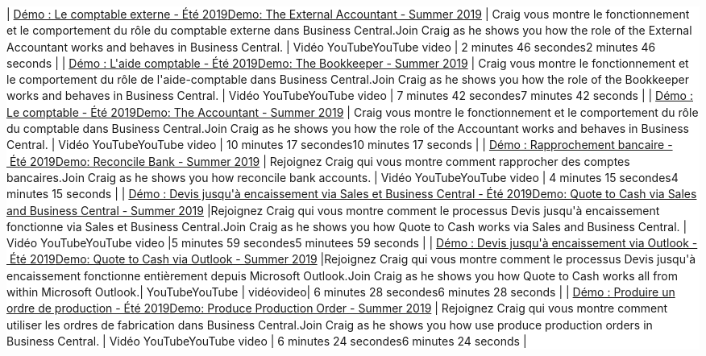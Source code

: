 | [<span data-ttu-id="f76f1-201">Démo : Le comptable externe - Été 2019</span><span class="sxs-lookup"><span data-stu-id="f76f1-201">Demo: The External Accountant - Summer 2019</span></span>](https://youtu.be/qegEAAEiQ0M) | <span data-ttu-id="f76f1-202">Craig vous montre le fonctionnement et le comportement du rôle du comptable externe dans Business Central.</span><span class="sxs-lookup"><span data-stu-id="f76f1-202">Join Craig as he shows you how the role of the External Accountant works and behaves in Business Central.</span></span> | <span data-ttu-id="f76f1-203">Vidéo YouTube</span><span class="sxs-lookup"><span data-stu-id="f76f1-203">YouTube video</span></span> | <span data-ttu-id="f76f1-204">2 minutes 46 secondes</span><span class="sxs-lookup"><span data-stu-id="f76f1-204">2 minutes 46 seconds</span></span> |
| [<span data-ttu-id="f76f1-205">Démo : L'aide comptable - Été 2019</span><span class="sxs-lookup"><span data-stu-id="f76f1-205">Demo: The Bookkeeper - Summer 2019</span></span>](https://youtu.be/aOE3ZwP1ieE) | <span data-ttu-id="f76f1-206">Craig vous montre le fonctionnement et le comportement du rôle de l'aide-comptable dans Business Central.</span><span class="sxs-lookup"><span data-stu-id="f76f1-206">Join Craig as he shows you how the role of the Bookkeeper works and behaves in Business Central.</span></span> | <span data-ttu-id="f76f1-207">Vidéo YouTube</span><span class="sxs-lookup"><span data-stu-id="f76f1-207">YouTube video</span></span> | <span data-ttu-id="f76f1-208">7 minutes 42 secondes</span><span class="sxs-lookup"><span data-stu-id="f76f1-208">7 minutes 42 seconds</span></span> |
| [<span data-ttu-id="f76f1-209">Démo : Le comptable - Été 2019</span><span class="sxs-lookup"><span data-stu-id="f76f1-209">Demo: The Accountant - Summer 2019</span></span>](https://youtu.be/EGY-DtMcfK8) | <span data-ttu-id="f76f1-210">Craig vous montre le fonctionnement et le comportement du rôle du comptable dans Business Central.</span><span class="sxs-lookup"><span data-stu-id="f76f1-210">Join Craig as he shows you how the role of the Accountant works and behaves in Business Central.</span></span> | <span data-ttu-id="f76f1-211">Vidéo YouTube</span><span class="sxs-lookup"><span data-stu-id="f76f1-211">YouTube video</span></span> | <span data-ttu-id="f76f1-212">10 minutes 17 secondes</span><span class="sxs-lookup"><span data-stu-id="f76f1-212">10 minutes 17 seconds</span></span> |
| [<span data-ttu-id="f76f1-213">Démo : Rapprochement bancaire - Été 2019</span><span class="sxs-lookup"><span data-stu-id="f76f1-213">Demo: Reconcile Bank - Summer 2019</span></span>](https://youtu.be/BKtiLmgiuyA) | <span data-ttu-id="f76f1-214">Rejoignez Craig qui vous montre comment rapprocher des comptes bancaires.</span><span class="sxs-lookup"><span data-stu-id="f76f1-214">Join Craig as he shows you how reconcile bank accounts.</span></span> | <span data-ttu-id="f76f1-215">Vidéo YouTube</span><span class="sxs-lookup"><span data-stu-id="f76f1-215">YouTube video</span></span> | <span data-ttu-id="f76f1-216">4 minutes 15 secondes</span><span class="sxs-lookup"><span data-stu-id="f76f1-216">4 minutes 15 seconds</span></span> |
| [<span data-ttu-id="f76f1-217">Démo : Devis jusqu'à encaissement via Sales et Business Central - Été 2019</span><span class="sxs-lookup"><span data-stu-id="f76f1-217">Demo: Quote to Cash via Sales and Business Central - Summer 2019</span></span>](https://youtu.be/WsL9OOkVG_Y)  |<span data-ttu-id="f76f1-218">Rejoignez Craig qui vous montre comment le processus Devis jusqu'à encaissement fonctionne via Sales et Business Central.</span><span class="sxs-lookup"><span data-stu-id="f76f1-218">Join Craig as he shows you how Quote to Cash works via Sales and Business Central.</span></span> | <span data-ttu-id="f76f1-219">Vidéo YouTube</span><span class="sxs-lookup"><span data-stu-id="f76f1-219">YouTube video</span></span> |<span data-ttu-id="f76f1-220">5 minutes 59 secondes</span><span class="sxs-lookup"><span data-stu-id="f76f1-220">5 minutees 59 seconds</span></span> |
| [<span data-ttu-id="f76f1-221">Démo : Devis jusqu'à encaissement via Outlook - Été 2019</span><span class="sxs-lookup"><span data-stu-id="f76f1-221">Demo: Quote to Cash via Outlook - Summer 2019</span></span>](https://youtu.be/U6y6Pneriu8) |<span data-ttu-id="f76f1-222">Rejoignez Craig qui vous montre comment le processus Devis jusqu'à encaissement fonctionne entièrement depuis Microsoft Outlook.</span><span class="sxs-lookup"><span data-stu-id="f76f1-222">Join Craig as he shows you how Quote to Cash works all from within Microsoft Outlook.</span></span>| <span data-ttu-id="f76f1-223">YouTube</span><span class="sxs-lookup"><span data-stu-id="f76f1-223">YouTube</span></span> | <span data-ttu-id="f76f1-224">vidéo</span><span class="sxs-lookup"><span data-stu-id="f76f1-224">video</span></span>|    <span data-ttu-id="f76f1-225">6 minutes 28 secondes</span><span class="sxs-lookup"><span data-stu-id="f76f1-225">6 minutes 28 seconds</span></span> |
| [<span data-ttu-id="f76f1-226">Démo : Produire un ordre de production - Été 2019</span><span class="sxs-lookup"><span data-stu-id="f76f1-226">Demo: Produce Production Order - Summer 2019</span></span>](https://youtu.be/ML_Zx_lqAHQ) | <span data-ttu-id="f76f1-227">Rejoignez Craig qui vous montre comment utiliser les ordres de fabrication dans Business Central.</span><span class="sxs-lookup"><span data-stu-id="f76f1-227">Join Craig as he shows you how use produce production orders in Business Central.</span></span> | <span data-ttu-id="f76f1-228">Vidéo YouTube</span><span class="sxs-lookup"><span data-stu-id="f76f1-228">YouTube video</span></span> | <span data-ttu-id="f76f1-229">6 minutes 24 secondes</span><span class="sxs-lookup"><span data-stu-id="f76f1-229">6 minutes 24 seconds</span></span> |